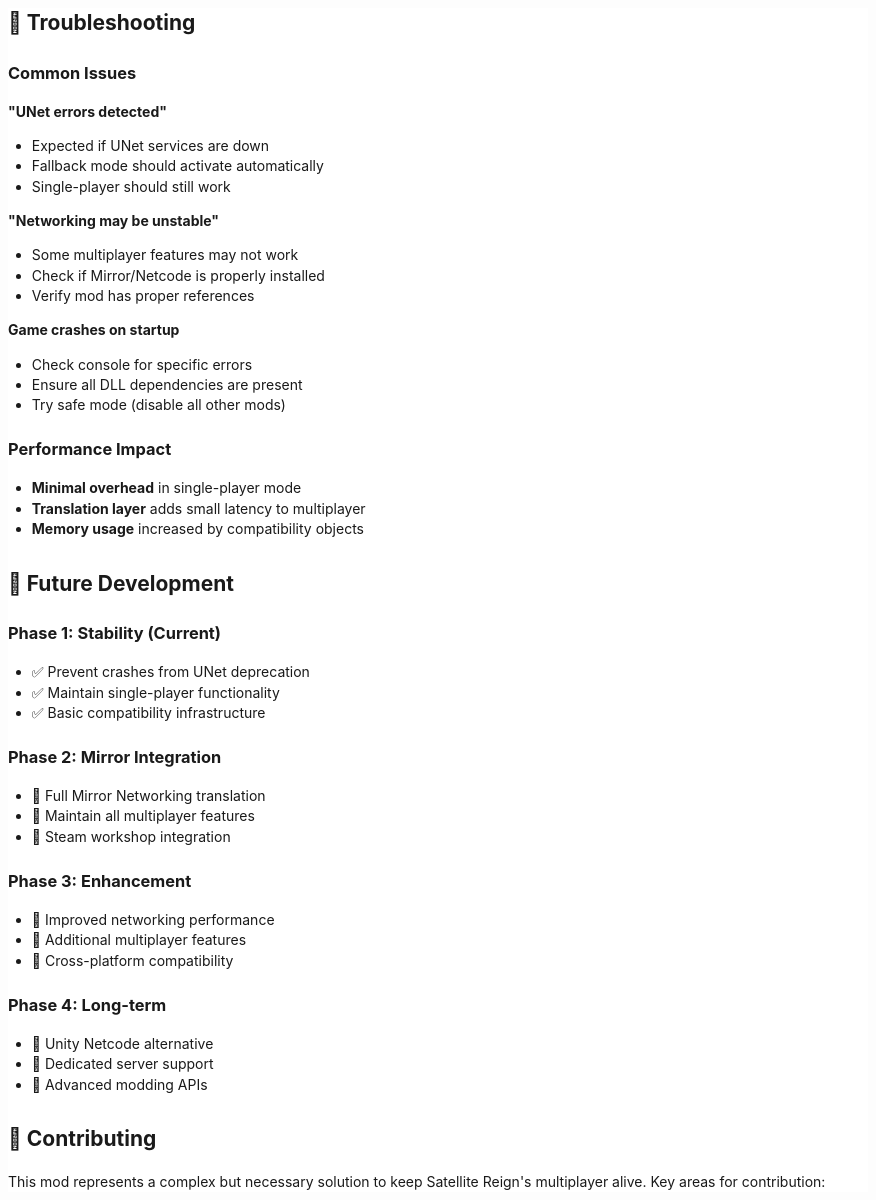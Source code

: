 ## 🐛 Troubleshooting

### Common Issues

**"UNet errors detected"**
- Expected if UNet services are down
- Fallback mode should activate automatically
- Single-player should still work

**"Networking may be unstable"**
- Some multiplayer features may not work
- Check if Mirror/Netcode is properly installed
- Verify mod has proper references

**Game crashes on startup**
- Check console for specific errors
- Ensure all DLL dependencies are present
- Try safe mode (disable all other mods)

### Performance Impact
- **Minimal overhead** in single-player mode
- **Translation layer** adds small latency to multiplayer
- **Memory usage** increased by compatibility objects

## 🚀 Future Development

### Phase 1: Stability (Current)
- ✅ Prevent crashes from UNet deprecation
- ✅ Maintain single-player functionality
- ✅ Basic compatibility infrastructure

### Phase 2: Mirror Integration
- 🔄 Full Mirror Networking translation
- 🔄 Maintain all multiplayer features
- 🔄 Steam workshop integration

### Phase 3: Enhancement
- 🔄 Improved networking performance
- 🔄 Additional multiplayer features
- 🔄 Cross-platform compatibility

### Phase 4: Long-term
- 🔄 Unity Netcode alternative
- 🔄 Dedicated server support
- 🔄 Advanced modding APIs

## 🤝 Contributing

This mod represents a complex but necessary solution to keep Satellite Reign's multiplayer alive. Key areas for contribution:
